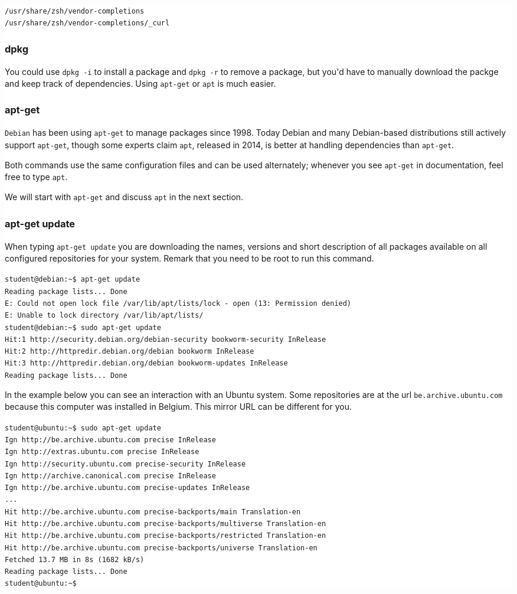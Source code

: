 ```console
/usr/share/zsh/vendor-completions
/usr/share/zsh/vendor-completions/_curl
```

### dpkg

You could use `dpkg -i` to install a package and `dpkg -r` to remove a package, but you\'d have to manually download the packge and keep track of dependencies. Using `apt-get` or `apt` is much easier.

### apt-get

`Debian` has been using `apt-get` to manage packages since 1998. Today Debian and many Debian-based distributions still actively support `apt-get`, though some experts claim `apt`, released in 2014, is better at handling dependencies than `apt-get`.

Both commands use the same configuration files and can be used alternately; whenever you see `apt-get` in documentation, feel free to type `apt`.

We will start with `apt-get` and discuss `apt` in the next section.

### apt-get update

When typing `apt-get update` you are downloading the names, versions and short description of all packages available on all configured repositories for your system. Remark that you need to be root to run this command.

```console
student@debian:~$ apt-get update
Reading package lists... Done
E: Could not open lock file /var/lib/apt/lists/lock - open (13: Permission denied)
E: Unable to lock directory /var/lib/apt/lists/
student@debian:~$ sudo apt-get update
Hit:1 http://security.debian.org/debian-security bookworm-security InRelease
Hit:2 http://httpredir.debian.org/debian bookworm InRelease
Hit:3 http://httpredir.debian.org/debian bookworm-updates InRelease
Reading package lists... Done
```

In the example below you can see an interaction with an Ubuntu system. Some repositories are at the url `be.archive.ubuntu.com` because this computer was installed in Belgium. This mirror URL can be different for you.

```console
student@ubuntu:~$ sudo apt-get update
Ign http://be.archive.ubuntu.com precise InRelease
Ign http://extras.ubuntu.com precise InRelease
Ign http://security.ubuntu.com precise-security InRelease            
Ign http://archive.canonical.com precise InRelease                                         
Ign http://be.archive.ubuntu.com precise-updates InRelease                                 
...
Hit http://be.archive.ubuntu.com precise-backports/main Translation-en                                                             
Hit http://be.archive.ubuntu.com precise-backports/multiverse Translation-en                                                       
Hit http://be.archive.ubuntu.com precise-backports/restricted Translation-en                                                       
Hit http://be.archive.ubuntu.com precise-backports/universe Translation-en                                                         
Fetched 13.7 MB in 8s (1682 kB/s)                                                                                                  
Reading package lists... Done
student@ubuntu:~$
```
